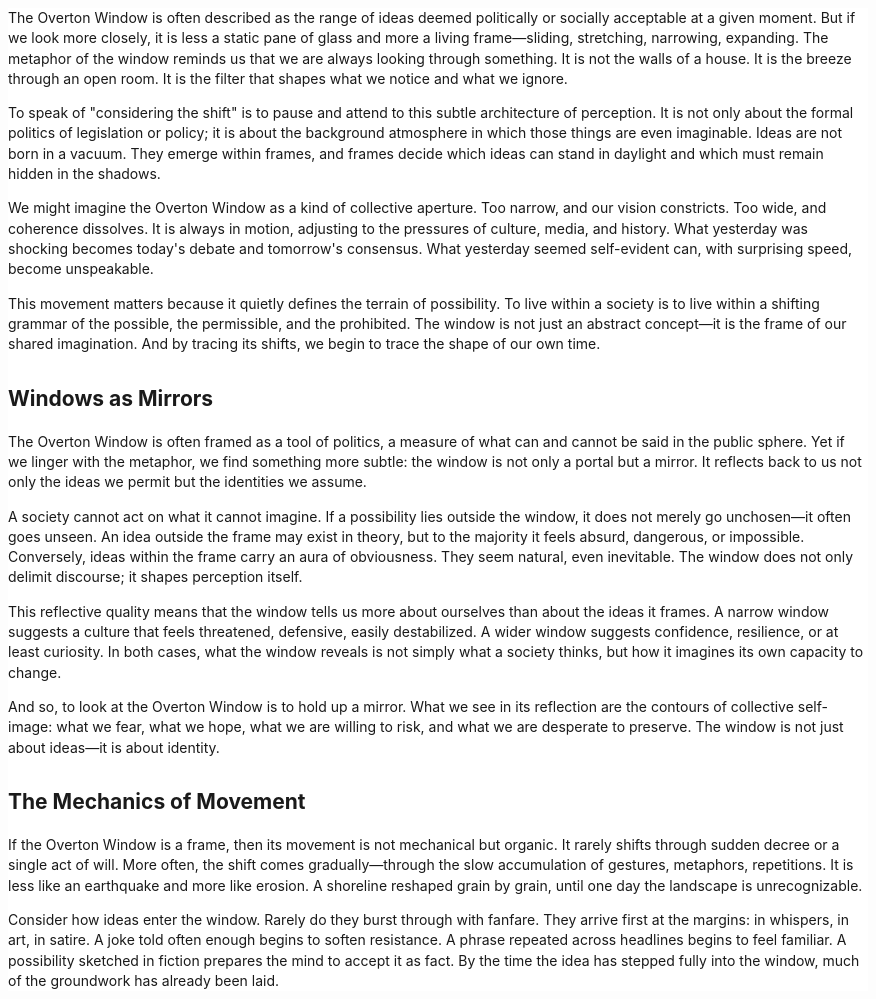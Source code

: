 
The Overton Window is often described as the range of ideas deemed politically or socially acceptable at a given moment. But if we look more closely, it is less a static pane of glass and more a living frame—sliding, stretching, narrowing, expanding. The metaphor of the window reminds us that we are always looking through something. It is not the walls of a house. It is the breeze through an open room. It is the filter that shapes what we notice and what we ignore.

To speak of "considering the shift" is to pause and attend to this subtle architecture of perception. It is not only about the formal politics of legislation or policy; it is about the background atmosphere in which those things are even imaginable. Ideas are not born in a vacuum. They emerge within frames, and frames decide which ideas can stand in daylight and which must remain hidden in the shadows.

We might imagine the Overton Window as a kind of collective aperture. Too narrow, and our vision constricts. Too wide, and coherence dissolves. It is always in motion, adjusting to the pressures of culture, media, and history. What yesterday was shocking becomes today's debate and tomorrow's consensus. What yesterday seemed self-evident can, with surprising speed, become unspeakable.

This movement matters because it quietly defines the terrain of possibility. To live within a society is to live within a shifting grammar of the possible, the permissible, and the prohibited. The window is not just an abstract concept—it is the frame of our shared imagination. And by tracing its shifts, we begin to trace the shape of our own time.

## Windows as Mirrors

The Overton Window is often framed as a tool of politics, a measure of what can and cannot be said in the public sphere. Yet if we linger with the metaphor, we find something more subtle: the window is not only a portal but a mirror. It reflects back to us not only the ideas we permit but the identities we assume.

A society cannot act on what it cannot imagine. If a possibility lies outside the window, it does not merely go unchosen—it often goes unseen. An idea outside the frame may exist in theory, but to the majority it feels absurd, dangerous, or impossible. Conversely, ideas within the frame carry an aura of obviousness. They seem natural, even inevitable. The window does not only delimit discourse; it shapes perception itself.

This reflective quality means that the window tells us more about ourselves than about the ideas it frames. A narrow window suggests a culture that feels threatened, defensive, easily destabilized. A wider window suggests confidence, resilience, or at least curiosity. In both cases, what the window reveals is not simply what a society thinks, but how it imagines its own capacity to change.

And so, to look at the Overton Window is to hold up a mirror. What we see in its reflection are the contours of collective self-image: what we fear, what we hope, what we are willing to risk, and what we are desperate to preserve. The window is not just about ideas—it is about identity.

## The Mechanics of Movement

If the Overton Window is a frame, then its movement is not mechanical but organic. It rarely shifts through sudden decree or a single act of will. More often, the shift comes gradually—through the slow accumulation of gestures, metaphors, repetitions. It is less like an earthquake and more like erosion. A shoreline reshaped grain by grain, until one day the landscape is unrecognizable.

Consider how ideas enter the window. Rarely do they burst through with fanfare. They arrive first at the margins: in whispers, in art, in satire. A joke told often enough begins to soften resistance. A phrase repeated across headlines begins to feel familiar. A possibility sketched in fiction prepares the mind to accept it as fact. By the time the idea has stepped fully into the window, much of the groundwork has already been laid.
